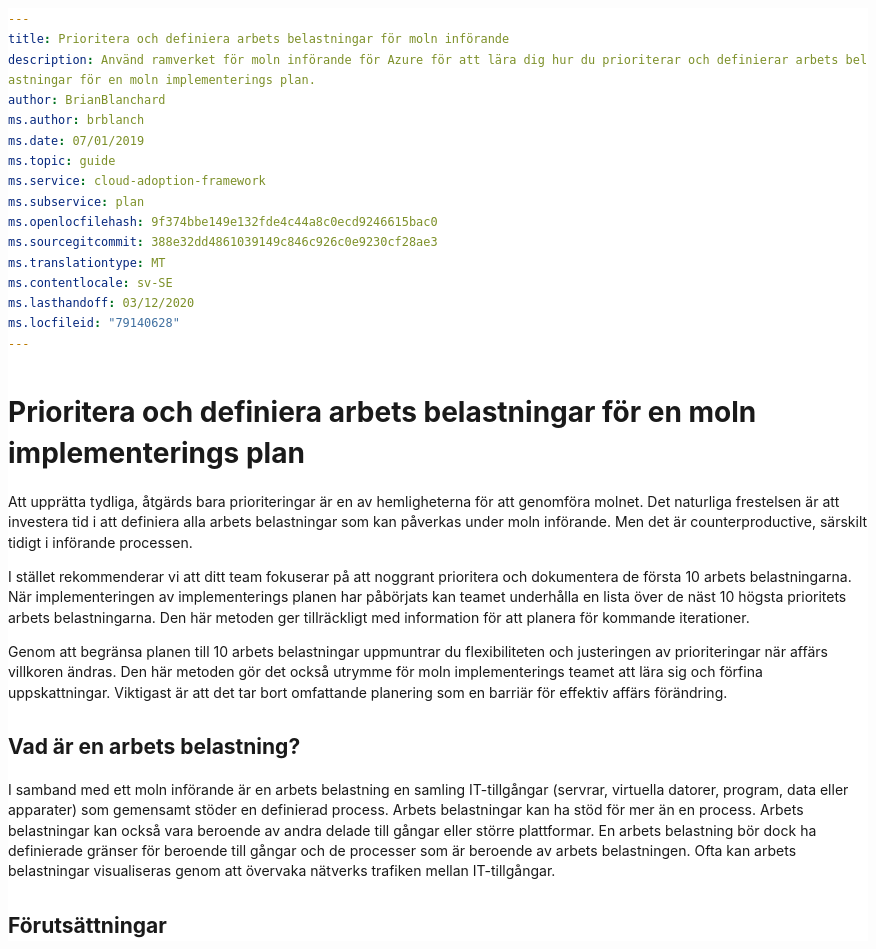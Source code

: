 ```yaml
---
title: Prioritera och definiera arbets belastningar för moln införande
description: Använd ramverket för moln införande för Azure för att lära dig hur du prioriterar och definierar arbets belastningar för en moln implementerings plan.
author: BrianBlanchard
ms.author: brblanch
ms.date: 07/01/2019
ms.topic: guide
ms.service: cloud-adoption-framework
ms.subservice: plan
ms.openlocfilehash: 9f374bbe149e132fde4c44a8c0ecd9246615bac0
ms.sourcegitcommit: 388e32dd4861039149c846c926c0e9230cf28ae3
ms.translationtype: MT
ms.contentlocale: sv-SE
ms.lasthandoff: 03/12/2020
ms.locfileid: "79140628"
---
```

# <a name="prioritize-and-define-workloads-for-a-cloud-adoption-plan"></a>Prioritera och definiera arbets belastningar för en moln implementerings plan

Att upprätta tydliga, åtgärds bara prioriteringar är en av hemligheterna för att genomföra molnet. Det naturliga frestelsen är att investera tid i att definiera alla arbets belastningar som kan påverkas under moln införande. Men det är counterproductive, särskilt tidigt i införande processen.

I stället rekommenderar vi att ditt team fokuserar på att noggrant prioritera och dokumentera de första 10 arbets belastningarna. När implementeringen av implementerings planen har påbörjats kan teamet underhålla en lista över de näst 10 högsta prioritets arbets belastningarna. Den här metoden ger tillräckligt med information för att planera för kommande iterationer.

Genom att begränsa planen till 10 arbets belastningar uppmuntrar du flexibiliteten och justeringen av prioriteringar när affärs villkoren ändras. Den här metoden gör det också utrymme för moln implementerings teamet att lära sig och förfina uppskattningar. Viktigast är att det tar bort omfattande planering som en barriär för effektiv affärs förändring.



## <a name="what-is-a-workload"></a>Vad är en arbets belastning?

I samband med ett moln införande är en arbets belastning en samling IT-tillgångar (servrar, virtuella datorer, program, data eller apparater) som gemensamt stöder en definierad process. Arbets belastningar kan ha stöd för mer än en process. Arbets belastningar kan också vara beroende av andra delade till gångar eller större plattformar. En arbets belastning bör dock ha definierade gränser för beroende till gångar och de processer som är beroende av arbets belastningen. Ofta kan arbets belastningar visualiseras genom att övervaka nätverks trafiken mellan IT-tillgångar.

## <a name="prerequisites"></a>Förutsättningar
